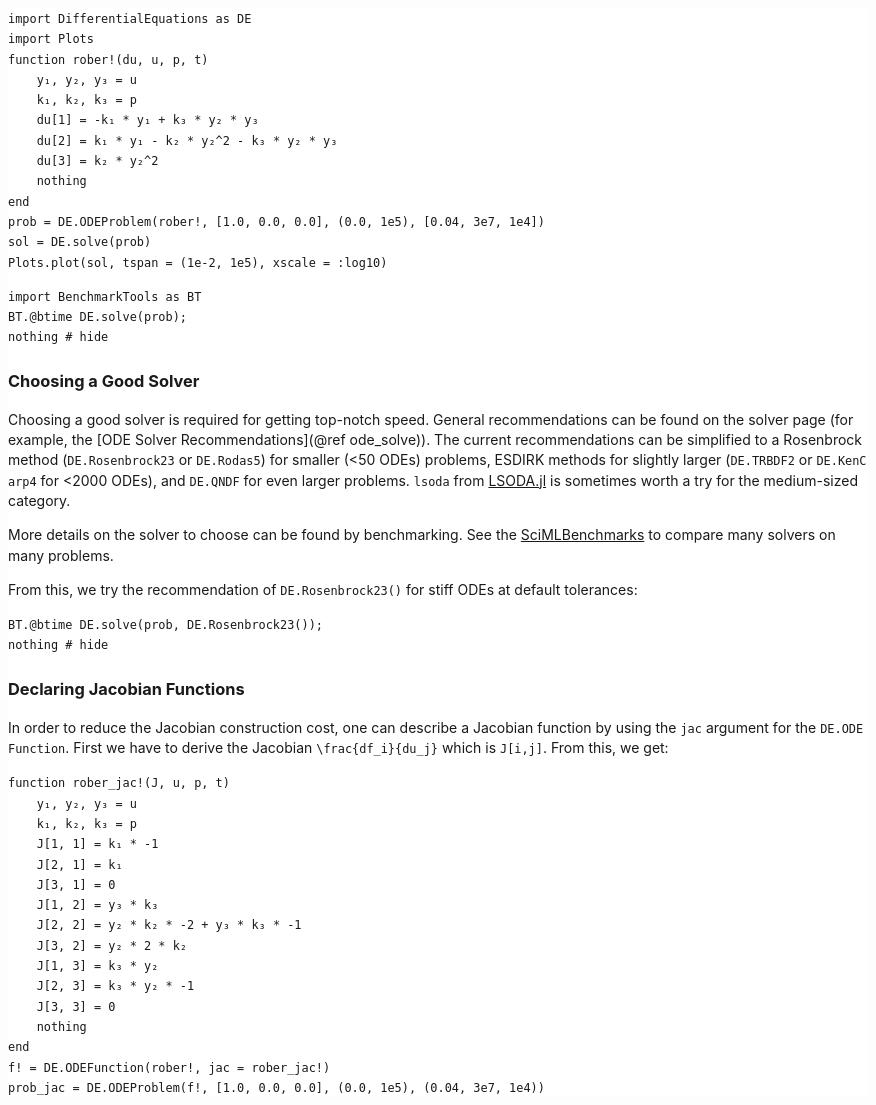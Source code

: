 ```@example faster_ode2
import DifferentialEquations as DE
import Plots
function rober!(du, u, p, t)
    y₁, y₂, y₃ = u
    k₁, k₂, k₃ = p
    du[1] = -k₁ * y₁ + k₃ * y₂ * y₃
    du[2] = k₁ * y₁ - k₂ * y₂^2 - k₃ * y₂ * y₃
    du[3] = k₂ * y₂^2
    nothing
end
prob = DE.ODEProblem(rober!, [1.0, 0.0, 0.0], (0.0, 1e5), [0.04, 3e7, 1e4])
sol = DE.solve(prob)
Plots.plot(sol, tspan = (1e-2, 1e5), xscale = :log10)
```

```@example faster_ode2
import BenchmarkTools as BT
BT.@btime DE.solve(prob);
nothing # hide
```

### Choosing a Good Solver

Choosing a good solver is required for getting top-notch speed. General
recommendations can be found on the solver page (for example, the
[ODE Solver Recommendations](@ref ode_solve)).
The current recommendations can be simplified to a Rosenbrock method
(`DE.Rosenbrock23` or `DE.Rodas5`) for smaller (<50 ODEs) problems, ESDIRK methods
for slightly larger (`DE.TRBDF2` or `DE.KenCarp4` for <2000 ODEs), and `DE.QNDF` for even
larger problems. `lsoda` from [LSODA.jl](https://github.com/rveltz/LSODA.jl) is
sometimes worth a try for the medium-sized category.

More details on the solver to choose can be found by benchmarking. See the
[SciMLBenchmarks](https://docs.sciml.ai/SciMLBenchmarksOutput/stable/) to
compare many solvers on many problems.

From this, we try the recommendation of `DE.Rosenbrock23()` for stiff ODEs at
default tolerances:

```@example faster_ode2
BT.@btime DE.solve(prob, DE.Rosenbrock23());
nothing # hide
```

### Declaring Jacobian Functions

In order to reduce the Jacobian construction cost, one can describe a Jacobian
function by using the `jac` argument for the `DE.ODEFunction`. First we have to
derive the Jacobian ``\frac{df_i}{du_j}`` which is `J[i,j]`. From this, we get:

```@example faster_ode2
function rober_jac!(J, u, p, t)
    y₁, y₂, y₃ = u
    k₁, k₂, k₃ = p
    J[1, 1] = k₁ * -1
    J[2, 1] = k₁
    J[3, 1] = 0
    J[1, 2] = y₃ * k₃
    J[2, 2] = y₂ * k₂ * -2 + y₃ * k₃ * -1
    J[3, 2] = y₂ * 2 * k₂
    J[1, 3] = k₃ * y₂
    J[2, 3] = k₃ * y₂ * -1
    J[3, 3] = 0
    nothing
end
f! = DE.ODEFunction(rober!, jac = rober_jac!)
prob_jac = DE.ODEProblem(f!, [1.0, 0.0, 0.0], (0.0, 1e5), (0.04, 3e7, 1e4))
```